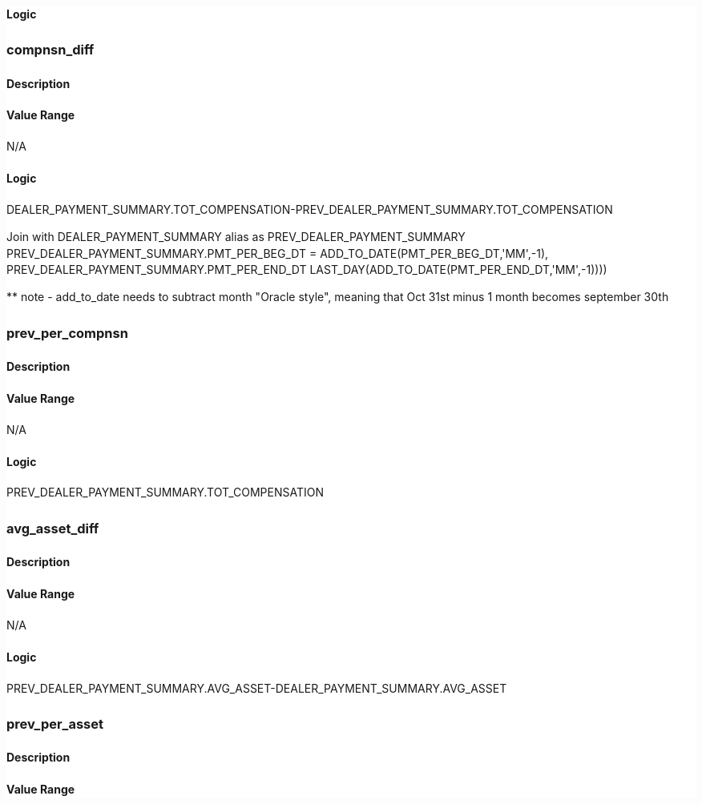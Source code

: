 #### Logic




### compnsn_diff
#### Description



#### Value Range

N/A

#### Logic
DEALER_PAYMENT_SUMMARY.TOT_COMPENSATION-PREV_DEALER_PAYMENT_SUMMARY.TOT_COMPENSATION


Join with DEALER_PAYMENT_SUMMARY alias as PREV_DEALER_PAYMENT_SUMMARY
PREV_DEALER_PAYMENT_SUMMARY.PMT_PER_BEG_DT = ADD_TO_DATE(PMT_PER_BEG_DT,'MM',-1),
PREV_DEALER_PAYMENT_SUMMARY.PMT_PER_END_DT LAST_DAY(ADD_TO_DATE(PMT_PER_END_DT,'MM',-1))))

** note - add_to_date needs to subtract month "Oracle style", meaning that Oct 31st minus 1 month becomes september 30th


### prev_per_compnsn
#### Description


#### Value Range

N/A

#### Logic

PREV_DEALER_PAYMENT_SUMMARY.TOT_COMPENSATION


### avg_asset_diff
#### Description



#### Value Range

N/A

#### Logic

PREV_DEALER_PAYMENT_SUMMARY.AVG_ASSET-DEALER_PAYMENT_SUMMARY.AVG_ASSET

### prev_per_asset
#### Description



#### Value Range
